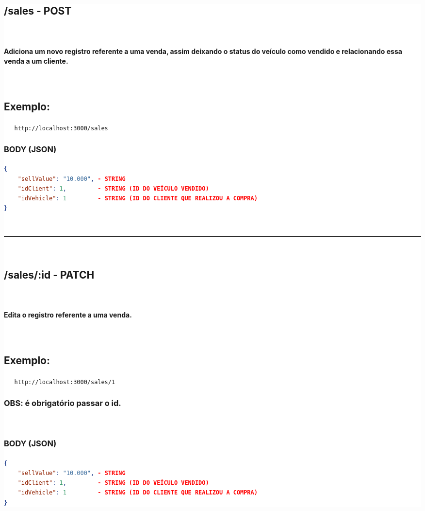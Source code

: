 ## /sales - POST 

<br>

#### Adiciona um novo registro referente a uma venda, assim deixando o status do veículo como vendido e relacionando essa venda a um cliente.

<br>

## Exemplo:

```
   http://localhost:3000/sales
```

### BODY (JSON)

```json
{
	"sellValue": "10.000", - STRING
	"idClient": 1,         - STRING (ID DO VEÍCULO VENDIDO)
	"idVehicle": 1         - STRING (ID DO CLIENTE QUE REALIZOU A COMPRA)
}
```

<br>

---

<br>

## /sales/:id - PATCH 

<br>

#### Edita o registro referente a uma venda.

<br>

## Exemplo:

```
   http://localhost:3000/sales/1
```

### OBS: é obrigatório passar o id.

<br>

### BODY (JSON)

```json
{
	"sellValue": "10.000", - STRING
	"idClient": 1,         - STRING (ID DO VEÍCULO VENDIDO)
	"idVehicle": 1         - STRING (ID DO CLIENTE QUE REALIZOU A COMPRA)
}
```

